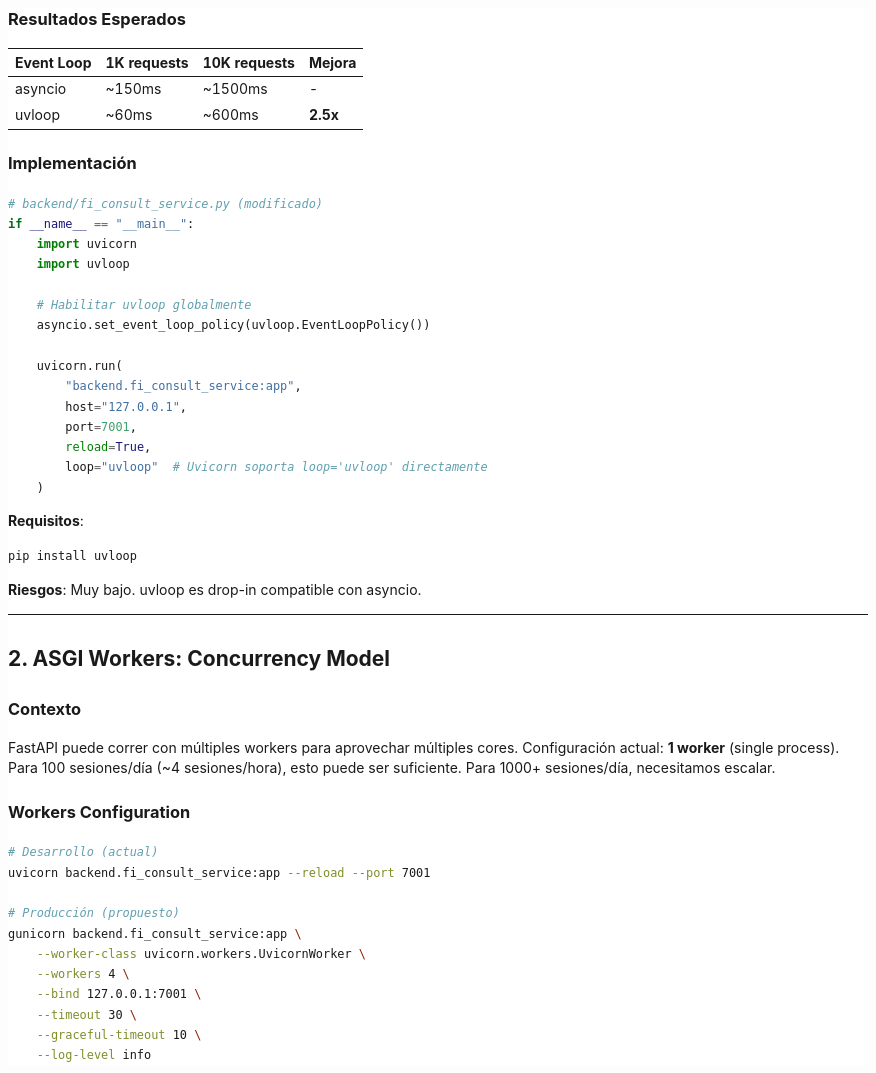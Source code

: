 ### Resultados Esperados

| Event Loop | 1K requests | 10K requests | Mejora |
|------------|-------------|--------------|--------|
| asyncio    | ~150ms      | ~1500ms      | -      |
| uvloop     | ~60ms       | ~600ms       | **2.5x** |

### Implementación

```python
# backend/fi_consult_service.py (modificado)
if __name__ == "__main__":
    import uvicorn
    import uvloop

    # Habilitar uvloop globalmente
    asyncio.set_event_loop_policy(uvloop.EventLoopPolicy())

    uvicorn.run(
        "backend.fi_consult_service:app",
        host="127.0.0.1",
        port=7001,
        reload=True,
        loop="uvloop"  # Uvicorn soporta loop='uvloop' directamente
    )
```

**Requisitos**:
```bash
pip install uvloop
```

**Riesgos**: Muy bajo. uvloop es drop-in compatible con asyncio.

---

## 2. ASGI Workers: Concurrency Model

### Contexto

FastAPI puede correr con múltiples workers para aprovechar múltiples cores. Configuración actual: **1 worker** (single process). Para 100 sesiones/día (~4 sesiones/hora), esto puede ser suficiente. Para 1000+ sesiones/día, necesitamos escalar.

### Workers Configuration

```bash
# Desarrollo (actual)
uvicorn backend.fi_consult_service:app --reload --port 7001

# Producción (propuesto)
gunicorn backend.fi_consult_service:app \
    --worker-class uvicorn.workers.UvicornWorker \
    --workers 4 \
    --bind 127.0.0.1:7001 \
    --timeout 30 \
    --graceful-timeout 10 \
    --log-level info
```
